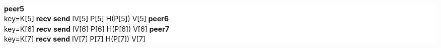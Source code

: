 <td rowspan="2"><strong>peer5</strong><br />
key=K[5]</td>
<td><strong>recv</strong></td>
</tr>
<tr class="odd">
<td><strong>send</strong></td>
<td rowspan="2">IV[5]</td>
<td rowspan="2">P[5]</td>
<td rowspan="2"></td>
<td rowspan="2">H(P[5])</td>
<td rowspan="2"></td>
<td rowspan="2"></td>
<td rowspan="2"></td>
<td rowspan="2"></td>
<td rowspan="2"></td>
<td rowspan="2"></td>
<td rowspan="2">V[5]</td>
</tr>
<tr class="even">
<td rowspan="2"><strong>peer6</strong><br />
key=K[6]</td>
<td><strong>recv</strong></td>
</tr>
<tr class="odd">
<td><strong>send</strong></td>
<td rowspan="2">IV[6]</td>
<td rowspan="2">P[6]</td>
<td rowspan="2"></td>
<td rowspan="2"></td>
<td rowspan="2"></td>
<td rowspan="2"></td>
<td rowspan="2"></td>
<td rowspan="2">H(P[6])</td>
<td rowspan="2"></td>
<td rowspan="2"></td>
<td rowspan="2">V[6]</td>
</tr>
<tr class="even">
<td rowspan="2"><strong>peer7</strong><br />
key=K[7]</td>
<td><strong>recv</strong></td>
</tr>
<tr class="odd">
<td><strong>send</strong></td>
<td>IV[7]</td>
<td>P[7]</td>
<td></td>
<td></td>
<td></td>
<td></td>
<td>H(P[7])</td>
<td></td>
<td></td>
<td></td>
<td>V[7]</td>
</tr>
</tbody>
</table>
